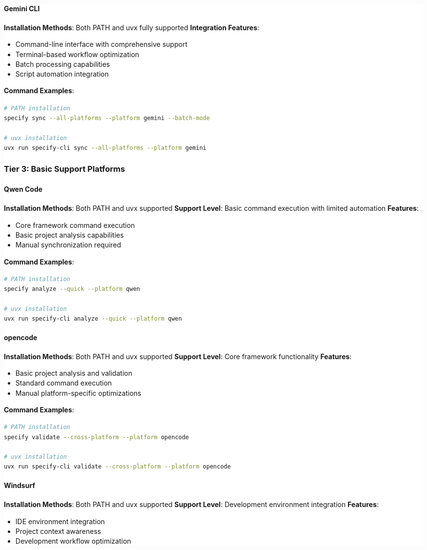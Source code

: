 #### Gemini CLI
**Installation Methods**: Both PATH and uvx fully supported
**Integration Features**:
- Command-line interface with comprehensive support
- Terminal-based workflow optimization
- Batch processing capabilities
- Script automation integration

**Command Examples**:
```bash
# PATH installation
specify sync --all-platforms --platform gemini --batch-mode

# uvx installation
uvx run specify-cli sync --all-platforms --platform gemini
```

### Tier 3: Basic Support Platforms

#### Qwen Code
**Installation Methods**: Both PATH and uvx supported
**Support Level**: Basic command execution with limited automation
**Features**:
- Core framework command execution
- Basic project analysis capabilities
- Manual synchronization required

**Command Examples**:
```bash
# PATH installation
specify analyze --quick --platform qwen

# uvx installation
uvx run specify-cli analyze --quick --platform qwen
```

#### opencode
**Installation Methods**: Both PATH and uvx supported
**Support Level**: Core framework functionality
**Features**:
- Basic project analysis and validation
- Standard command execution
- Manual platform-specific optimizations

**Command Examples**:
```bash
# PATH installation
specify validate --cross-platform --platform opencode

# uvx installation
uvx run specify-cli validate --cross-platform --platform opencode
```

#### Windsurf
**Installation Methods**: Both PATH and uvx supported
**Support Level**: Development environment integration
**Features**:
- IDE environment integration
- Project context awareness
- Development workflow optimization
